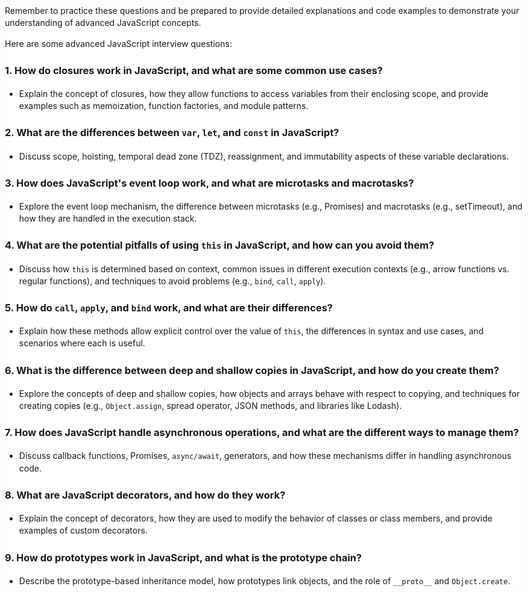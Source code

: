 Remember to practice these questions and be prepared to provide detailed explanations and code examples to demonstrate your understanding of advanced JavaScript concepts.


Here are some advanced JavaScript interview questions:

### 1. **How do closures work in JavaScript, and what are some common use cases?**
   - Explain the concept of closures, how they allow functions to access variables from their enclosing scope, and provide examples such as memoization, function factories, and module patterns.

### 2. **What are the differences between `var`, `let`, and `const` in JavaScript?**
   - Discuss scope, hoisting, temporal dead zone (TDZ), reassignment, and immutability aspects of these variable declarations.

### 3. **How does JavaScript's event loop work, and what are microtasks and macrotasks?**
   - Explore the event loop mechanism, the difference between microtasks (e.g., Promises) and macrotasks (e.g., setTimeout), and how they are handled in the execution stack.

### 4. **What are the potential pitfalls of using `this` in JavaScript, and how can you avoid them?**
   - Discuss how `this` is determined based on context, common issues in different execution contexts (e.g., arrow functions vs. regular functions), and techniques to avoid problems (e.g., `bind`, `call`, `apply`).

### 5. **How do `call`, `apply`, and `bind` work, and what are their differences?**
   - Explain how these methods allow explicit control over the value of `this`, the differences in syntax and use cases, and scenarios where each is useful.

### 6. **What is the difference between deep and shallow copies in JavaScript, and how do you create them?**
   - Explore the concepts of deep and shallow copies, how objects and arrays behave with respect to copying, and techniques for creating copies (e.g., `Object.assign`, spread operator, JSON methods, and libraries like Lodash).

### 7. **How does JavaScript handle asynchronous operations, and what are the different ways to manage them?**
   - Discuss callback functions, Promises, `async/await`, generators, and how these mechanisms differ in handling asynchronous code.

### 8. **What are JavaScript decorators, and how do they work?**
   - Explain the concept of decorators, how they are used to modify the behavior of classes or class members, and provide examples of custom decorators.

### 9. **How do prototypes work in JavaScript, and what is the prototype chain?**
   - Describe the prototype-based inheritance model, how prototypes link objects, and the role of `__proto__` and `Object.create`.
